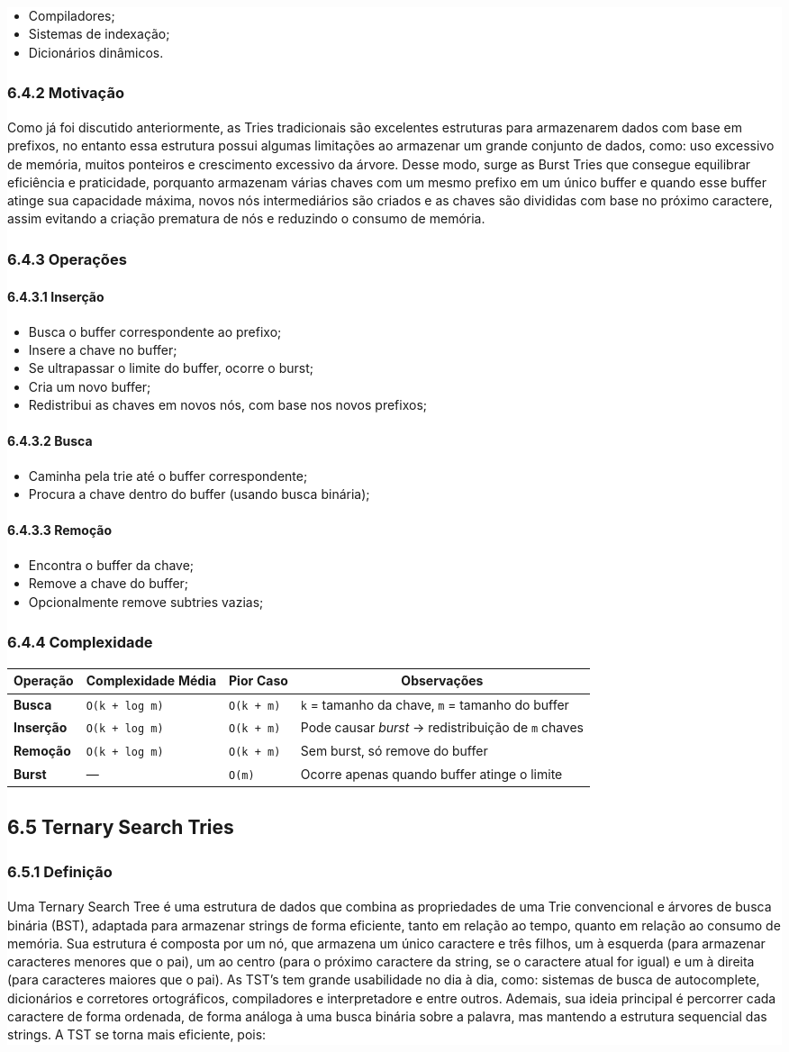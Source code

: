 - Compiladores;
- Sistemas de indexação;
- Dicionários dinâmicos.

### 6.4.2 Motivação
  Como já foi discutido anteriormente, as Tries tradicionais são excelentes estruturas para armazenarem dados com base em prefixos, no entanto essa estrutura possui algumas limitações ao armazenar um grande conjunto de dados, como: uso excessivo de memória, muitos ponteiros e crescimento excessivo da árvore.
  Desse modo, surge as Burst Tries que consegue equilibrar eficiência e praticidade, porquanto armazenam várias chaves com um mesmo prefixo em um único buffer	 e quando esse buffer atinge sua capacidade máxima, novos nós intermediários são criados e as chaves são divididas com base no próximo caractere, assim evitando a criação prematura de nós e reduzindo o consumo de memória.

### 6.4.3 Operações 
#### 6.4.3.1 Inserção
- Busca o buffer correspondente ao prefixo;
- Insere a chave no buffer;
- Se ultrapassar o limite do buffer, ocorre o burst;
- Cria um novo buffer;
- Redistribui as chaves em novos nós, com base nos novos prefixos;
#### 6.4.3.2 Busca
- Caminha pela trie até o buffer correspondente;
- Procura a chave dentro do buffer (usando busca binária);
#### 6.4.3.3 Remoção
- Encontra o buffer da chave;
- Remove a chave do buffer;
- Opcionalmente remove subtries vazias;
### 6.4.4 Complexidade

| Operação     | Complexidade Média | Pior Caso  | Observações                                        |
|--------------|--------------------|------------|----------------------------------------------------|
| **Busca**    | `O(k + log m)`     | `O(k + m)` | `k` = tamanho da chave, `m` = tamanho do buffer    |
| **Inserção** | `O(k + log m)`     | `O(k + m)` | Pode causar *burst* → redistribuição de `m` chaves |
| **Remoção**  | `O(k + log m)`     | `O(k + m)` | Sem burst, só remove do buffer                     |
| **Burst**    | —                  | `O(m)`     | Ocorre apenas quando buffer atinge o limite        |

## 6.5 Ternary Search Tries

### 6.5.1 Definição
  Uma Ternary Search Tree é uma estrutura de dados que combina as propriedades de uma Trie convencional e árvores de busca binária (BST), adaptada para armazenar strings de forma eficiente, tanto em relação ao tempo, quanto em relação ao consumo de memória. Sua estrutura é composta por um nó, que armazena um único caractere e três filhos, um à esquerda (para armazenar caracteres menores que o pai), um ao centro (para o próximo caractere da string, se o caractere atual for igual) e um à direita (para caracteres maiores que o pai). As TST’s tem grande usabilidade no dia à dia, como: sistemas de busca de autocomplete, dicionários e corretores ortográficos, compiladores e interpretadore e entre outros.
  Ademais, sua ideia principal é percorrer cada caractere de forma ordenada, de forma análoga à uma busca binária sobre a palavra, mas mantendo a estrutura sequencial das strings. A TST se torna mais eficiente, pois:

